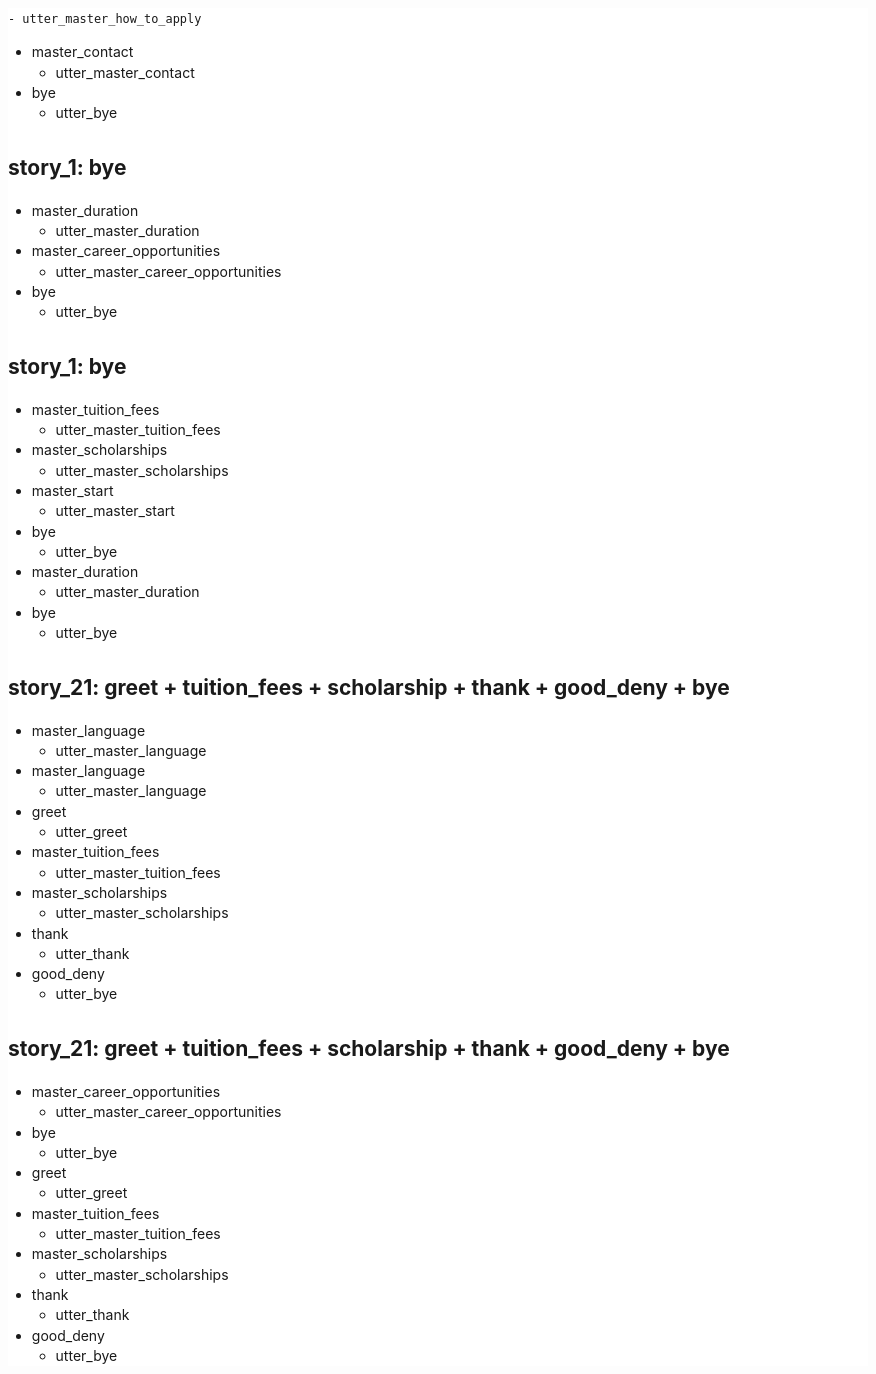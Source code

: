     - utter_master_how_to_apply
* master_contact
    - utter_master_contact
* bye
    - utter_bye

## story_1: bye
* master_duration
    - utter_master_duration
* master_career_opportunities
    - utter_master_career_opportunities
* bye
    - utter_bye

## story_1: bye
* master_tuition_fees
    - utter_master_tuition_fees
* master_scholarships
    - utter_master_scholarships
* master_start
    - utter_master_start
* bye
    - utter_bye
* master_duration
    - utter_master_duration
* bye
    - utter_bye

## story_21: greet + tuition_fees + scholarship + thank + good_deny + bye
* master_language
    - utter_master_language
* master_language
    - utter_master_language
* greet
    - utter_greet
* master_tuition_fees
    - utter_master_tuition_fees
* master_scholarships
    - utter_master_scholarships
* thank
    - utter_thank
* good_deny
    - utter_bye

## story_21: greet + tuition_fees + scholarship + thank + good_deny + bye
* master_career_opportunities
    - utter_master_career_opportunities
* bye
    - utter_bye
* greet
    - utter_greet
* master_tuition_fees
    - utter_master_tuition_fees
* master_scholarships
    - utter_master_scholarships
* thank
    - utter_thank
* good_deny
    - utter_bye